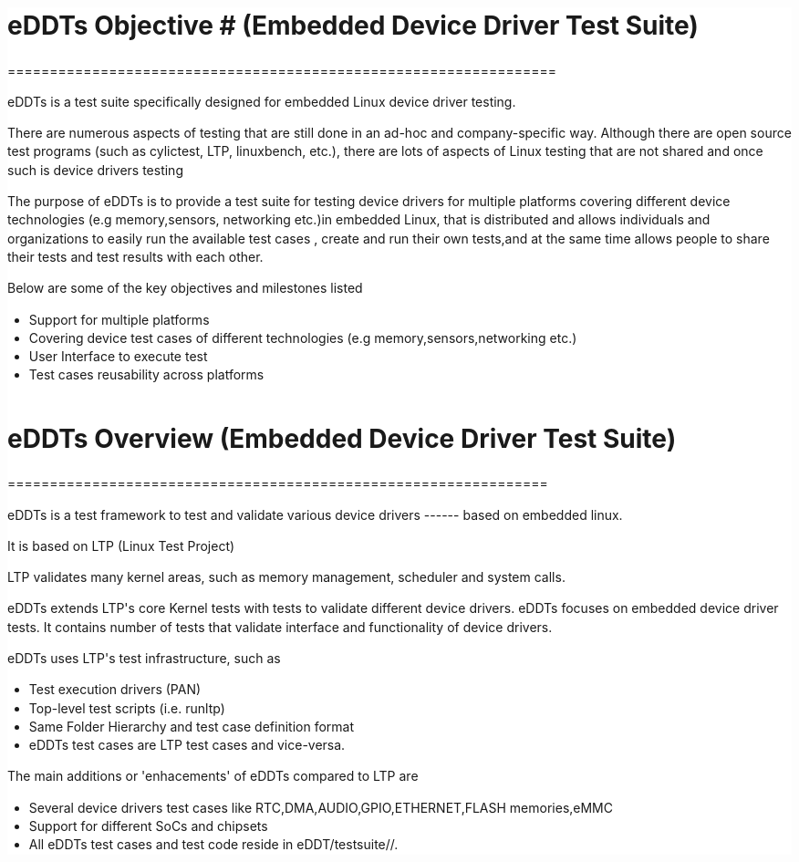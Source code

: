 # eDDTs Objective # (Embedded Device Driver Test Suite)

=================================================================

eDDTs is a test suite specifically designed for embedded Linux
device driver testing.

There are numerous aspects of testing that are still done in an ad-hoc and
company-specific way. Although there are open source test programs
(such as cylictest, LTP, linuxbench, etc.), there are lots of aspects of
Linux testing that are not shared and once such is device drivers testing

The purpose of eDDTs is to provide a test suite for testing device drivers for
multiple platforms covering different device technologies (e.g memory,sensors,
networking etc.)in  embedded Linux, that is distributed and allows individuals
and organizations to easily run the available test cases , create and run their
own tests,and at the same time allows people to share their tests and test results
with each other.

Below are some of the key objectives and milestones listed

* Support for multiple platforms
* Covering device test cases of different technologies (e.g memory,sensors,networking etc.)
* User Interface to execute test
* Test cases reusability across platforms


# eDDTs Overview (Embedded Device Driver Test Suite) #

================================================================

eDDTs is a test framework to test and validate various device drivers ------
based on embedded linux.

It is based on LTP (Linux Test Project)

LTP validates many kernel areas, such as memory management, scheduler 
and system calls. 

eDDTs extends LTP's core Kernel tests with tests to validate different 
device drivers. eDDTs focuses on embedded device driver tests. It contains 
number of tests that validate interface and functionality of device drivers.

eDDTs uses LTP's test infrastructure, such as

* Test execution drivers (PAN)
* Top-level test scripts (i.e. runltp)
* Same Folder Hierarchy and test case definition format
* eDDTs test cases are LTP test cases and vice-versa.

The main additions or 'enhacements' of eDDTs compared to LTP are

* Several device drivers test cases like RTC,DMA,AUDIO,GPIO,ETHERNET,FLASH memories,eMMC
* Support for different SoCs and chipsets
* All eDDTs test cases and test code reside in eDDT/testsuite/<platform-name-evm>/.
